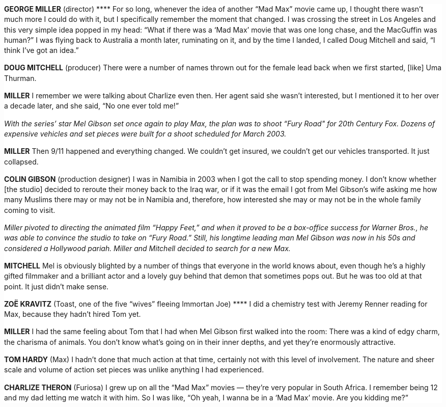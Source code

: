  **GEORGE MILLER** (director) **** For so long, whenever the idea of another
“Mad Max” movie came up, I thought there wasn’t much more I could do with it,
but I specifically remember the moment that changed. I was crossing the street
in Los Angeles and this very simple idea popped in my head: “What if there was
a ‘Mad Max’ movie that was one long chase, and the MacGuffin was human?” I was
flying back to Australia a month later, ruminating on it, and by the time I
landed, I called Doug Mitchell and said, “I think I’ve got an idea.”

 **DOUG MITCHELL** (producer) There were a number of names thrown out for the
female lead back when we first started, [like] Uma Thurman.

 **MILLER** I remember we were talking about Charlize even then. Her agent
said she wasn’t interested, but I mentioned it to her over a decade later, and
she said, “No one ever told me!”

 _With the series’ star Mel Gibson set once again to play Max, the plan was to
shoot “Fury Road" for 20th Century Fox. Dozens of expensive vehicles and set
pieces were built for a shoot scheduled for March 2003._

 **MILLER** Then 9/11 happened and everything changed. We couldn’t get
insured, we couldn’t get our vehicles transported. It just collapsed.

 **COLIN GIBSON** (production designer) I was in Namibia in 2003 when I got
the call to stop spending money. I don’t know whether [the studio] decided to
reroute their money back to the Iraq war, or if it was the email I got from
Mel Gibson’s wife asking me how many Muslims there may or may not be in
Namibia and, therefore, how interested she may or may not be in the whole
family coming to visit.

 _Miller pivoted to directing the animated film “Happy Feet,” and when it
proved to be a box-office success for Warner Bros., he was able to convince
the studio to take on “Fury Road.” Still, his longtime leading man Mel Gibson
was now in his 50s and considered a Hollywood pariah. Miller and Mitchell
decided to search for a new Max._

 **MITCHELL** Mel is obviously blighted by a number of things that everyone in
the world knows about, even though he’s a highly gifted filmmaker and a
brilliant actor and a lovely guy behind that demon that sometimes pops out.
But he was too old at that point. It just didn’t make sense.

 **ZOË KRAVITZ** (Toast, one of the five “wives” fleeing Immortan Joe) **** I
did a chemistry test with Jeremy Renner reading for Max, because they hadn’t
hired Tom yet.

 **MILLER** I had the same feeling about Tom that I had when Mel Gibson first
walked into the room: There was a kind of edgy charm, the charisma of animals.
You don’t know what’s going on in their inner depths, and yet they’re
enormously attractive.

 **TOM HARDY** (Max) I hadn’t done that much action at that time, certainly
not with this level of involvement. The nature and sheer scale and volume of
action set pieces was unlike anything I had experienced.

 **CHARLIZE THERON** (Furiosa) I grew up on all the “Mad Max” movies — they’re
very popular in South Africa. I remember being 12 and my dad letting me watch
it with him. So I was like, “Oh yeah, I wanna be in a ‘Mad Max’ movie. Are you
kidding me?”
